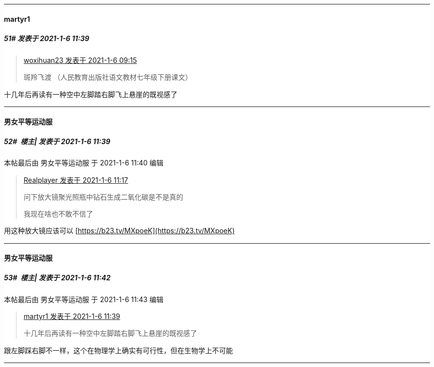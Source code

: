 




*****

####  martyr1  
##### 51#       发表于 2021-1-6 11:39



<blockquote><a href="httphttps://bbs.saraba1st.com/2b/forum.php?mod=redirect&amp;goto=findpost&amp;pid=49951862&amp;ptid=1981430" target="_blank">woxihuan23 发表于 2021-1-6 09:15</a>

斑羚飞渡 （人民教育出版社语文教材七年级下册课文）</blockquote>
十几年后再读有一种空中左脚踏右脚飞上悬崖的既视感了 







*****

####  男女平等运动服  
##### 52#         楼主| 发表于 2021-1-6 11:39



 本帖最后由 男女平等运动服 于 2021-1-6 11:40 编辑 
<blockquote><a href="httphttps://bbs.saraba1st.com/2b/forum.php?mod=redirect&amp;goto=findpost&amp;pid=49953227&amp;ptid=1981430" target="_blank">Realplayer 发表于 2021-1-6 11:17</a>

问下放大镜聚光照瓶中钻石生成二氧化碳是不是真的

我现在啥也不敢不信了</blockquote>
用这种放大镜应该可以 [https://b23.tv/MXpoeK](https://b23.tv/MXpoeK)







*****

####  男女平等运动服  
##### 53#         楼主| 发表于 2021-1-6 11:42



 本帖最后由 男女平等运动服 于 2021-1-6 11:43 编辑 
<blockquote><a href="httphttps://bbs.saraba1st.com/2b/forum.php?mod=redirect&amp;goto=findpost&amp;pid=49953498&amp;ptid=1981430" target="_blank">martyr1 发表于 2021-1-6 11:39</a>

十几年后再读有一种空中左脚踏右脚飞上悬崖的既视感了</blockquote>
跟左脚踩右脚不一样，这个在物理学上确实有可行性，但在生物学上不可能







*****
